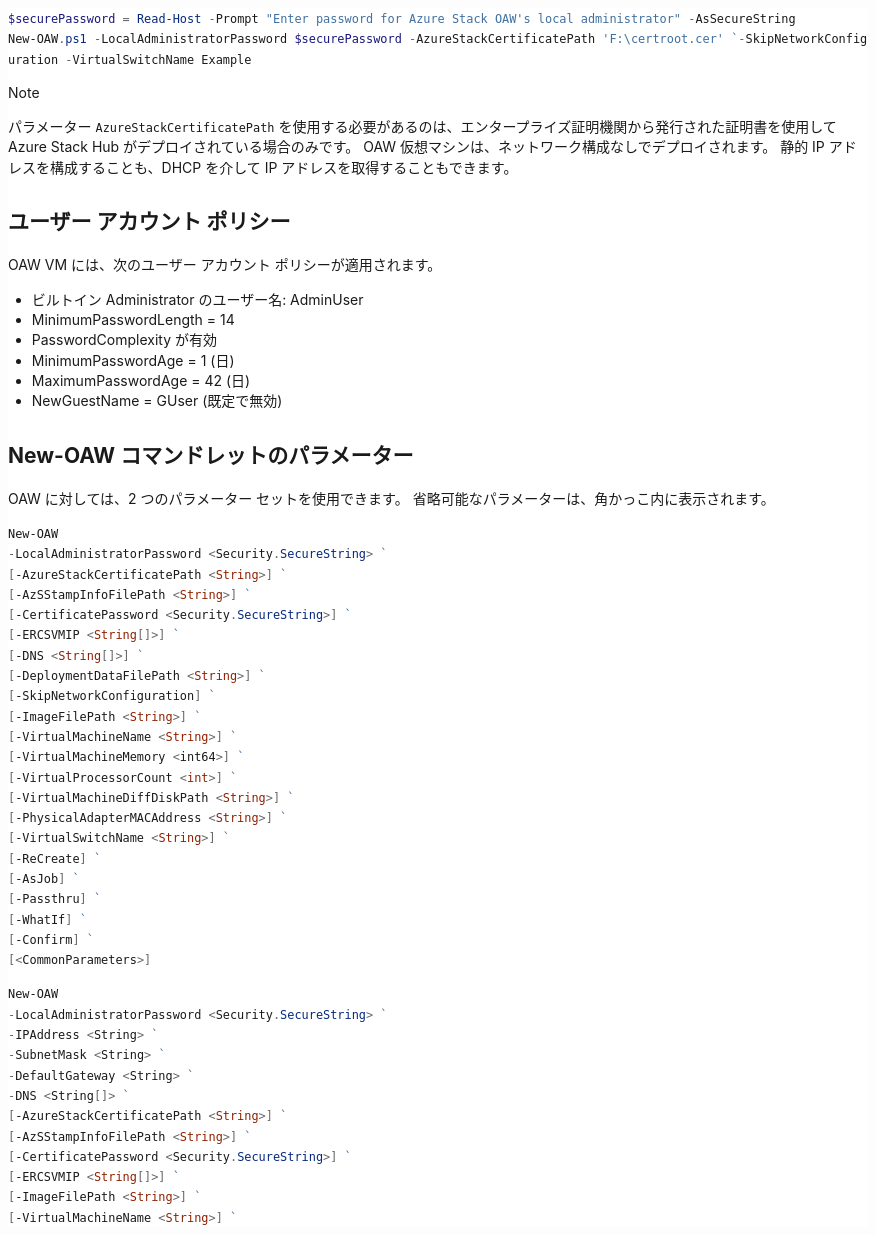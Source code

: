 ```powershell  
$securePassword = Read-Host -Prompt "Enter password for Azure Stack OAW's local administrator" -AsSecureString 
New-OAW.ps1 -LocalAdministratorPassword $securePassword -AzureStackCertificatePath 'F:\certroot.cer' `-SkipNetworkConfiguration -VirtualSwitchName Example  
```

> [!NOTE]  
> パラメーター `AzureStackCertificatePath` を使用する必要があるのは、エンタープライズ証明機関から発行された証明書を使用して Azure Stack Hub がデプロイされている場合のみです。 OAW 仮想マシンは、ネットワーク構成なしでデプロイされます。 静的 IP アドレスを構成することも、DHCP を介して IP アドレスを取得することもできます。

## <a name="user-account-policy"></a>ユーザー アカウント ポリシー

OAW VM には、次のユーザー アカウント ポリシーが適用されます。
 - ビルトイン Administrator のユーザー名: AdminUser
 - MinimumPasswordLength = 14
 - PasswordComplexity が有効
 - MinimumPasswordAge = 1 (日)
 - MaximumPasswordAge = 42 (日)
 - NewGuestName = GUser (既定で無効)

## <a name="new-oaw-cmdlet-parameters"></a>New-OAW コマンドレットのパラメーター

OAW に対しては、2 つのパラメーター セットを使用できます。 省略可能なパラメーターは、角かっこ内に表示されます。

```powershell  
New-OAW  
-LocalAdministratorPassword <Security.SecureString> ` 
[-AzureStackCertificatePath <String>] ` 
[-AzSStampInfoFilePath <String>] ` 
[-CertificatePassword <Security.SecureString>] ` 
[-ERCSVMIP <String[]>] ` 
[-DNS <String[]>] ` 
[-DeploymentDataFilePath <String>] ` 
[-SkipNetworkConfiguration] ` 
[-ImageFilePath <String>] ` 
[-VirtualMachineName <String>] ` 
[-VirtualMachineMemory <int64>] ` 
[-VirtualProcessorCount <int>] ` 
[-VirtualMachineDiffDiskPath <String>] ` 
[-PhysicalAdapterMACAddress <String>] ` 
[-VirtualSwitchName <String>] ` 
[-ReCreate] ` 
[-AsJob] ` 
[-Passthru] ` 
[-WhatIf] ` 
[-Confirm] ` 
[<CommonParameters>] 

```

```powershell  
New-OAW 
-LocalAdministratorPassword <Security.SecureString> ` 
-IPAddress <String> ` 
-SubnetMask <String> ` 
-DefaultGateway <String> ` 
-DNS <String[]> ` 
[-AzureStackCertificatePath <String>] ` 
[-AzSStampInfoFilePath <String>] ` 
[-CertificatePassword <Security.SecureString>] ` 
[-ERCSVMIP <String[]>] ` 
[-ImageFilePath <String>] ` 
[-VirtualMachineName <String>] ` 
```